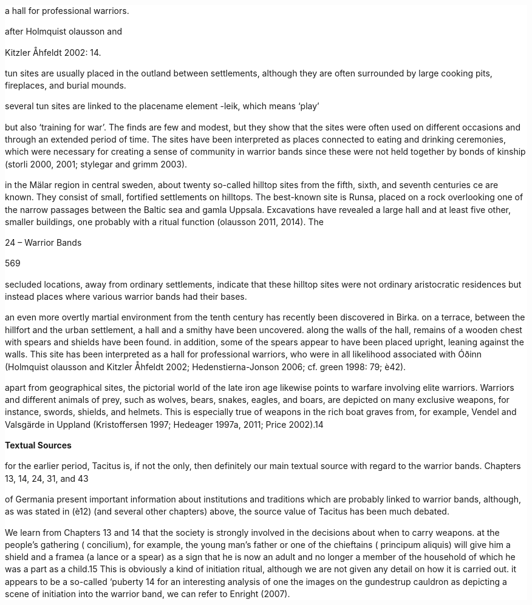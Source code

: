 a hall for professional warriors. 

after Holmquist olausson and 

Kitzler Åhfeldt 2002: 14. 

tun sites are usually placed in the outland between settlements, although they are often surrounded by large cooking pits, fireplaces, and burial mounds. 

several tun sites are linked to the placename element -leik, which means ‘play’ 

but also ‘training for war’. The finds are few and modest, but they show that the sites were often used on different occasions and through an extended period of time. The sites have been interpreted as places connected to eating and drinking ceremonies, which were necessary for creating a sense of community in warrior bands since these were not held together by bonds of kinship \(storli 2000, 2001; stylegar and grimm 2003\). 

in the Mälar region in central sweden, about twenty so-called hilltop sites from the fifth, sixth, and seventh centuries ce are known. They consist of small, fortified settlements on hilltops. The best-known site is Runsa, placed on a rock overlooking one of the narrow passages between the Baltic sea and gamla Uppsala. Excavations have revealed a large hall and at least five other, smaller buildings, one probably with a ritual function \(olausson 2011, 2014\). The 

24 – Warrior Bands 

569

secluded locations, away from ordinary settlements, indicate that these hilltop sites were not ordinary aristocratic residences but instead places where various warrior bands had their bases. 

an even more overtly martial environment from the tenth century has recently been discovered in Birka. on a terrace, between the hillfort and the urban settlement, a hall and a smithy have been uncovered. along the walls of the hall, remains of a wooden chest with spears and shields have been found. in addition, some of the spears appear to have been placed upright, leaning against the walls. This site has been interpreted as a hall for professional warriors, who were in all likelihood associated with Óðinn \(Holmquist olausson and Kitzler Åhfeldt 2002; Hedenstierna-Jonson 2006; cf. green 1998: 79; è42\). 

apart from geographical sites, the pictorial world of the late iron age likewise points to warfare involving elite warriors. Warriors and different animals of prey, such as wolves, bears, snakes, eagles, and boars, are depicted on many exclusive weapons, for instance, swords, shields, and helmets. This is especially true of weapons in the rich boat graves from, for example, Vendel and Valsgärde in Uppland \(Kristoffersen 1997; Hedeager 1997a, 2011; Price 2002\).14

**Textual Sources**

for the earlier period, Tacitus is, if not the only, then definitely our main textual source with regard to the warrior bands. Chapters 13, 14, 24, 31, and 43 

of Germania present important information about institutions and traditions which are probably linked to warrior bands, although, as was stated in \(è12\) \(and several other chapters\) above, the source value of Tacitus has been much debated. 

We learn from Chapters 13 and 14 that the society is strongly involved in the decisions about when to carry weapons. at the people’s gathering \( concilium\), for example, the young man’s father or one of the chieftains \( principum aliquis\) will give him a shield and a framea \(a lance or a spear\) as a sign that he is now an adult and no longer a member of the household of which he was a part as a child.15 This is obviously a kind of initiation ritual, although we are not given any detail on how it is carried out. it appears to be a so-called ‘puberty 14 for an interesting analysis of one the images on the gundestrup cauldron as depicting a scene of initiation into the warrior band, we can refer to Enright \(2007\). 
